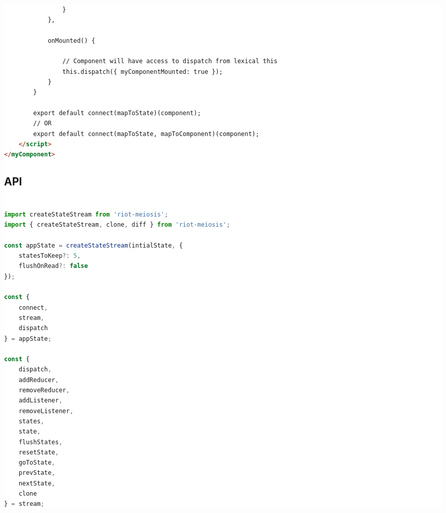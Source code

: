 ```html
                }
            },

            onMounted() {

                // Component will have access to dispatch from lexical this
                this.dispatch({ myComponentMounted: true });
            }
        }

        export default connect(mapToState)(component);
        // OR
        export default connect(mapToState, mapToComponent)(component);
    </script>
</myComponent>
```

## API

```js

import createStateStream from 'riot-meiosis';
import { createStateStream, clone, diff } from 'riot-meiosis';

const appState = createStateStream(intialState, {
    statesToKeep?: 5,
    flushOnRead?: false
});

const {
    connect,
    stream,
    dispatch
} = appState;

const {
    dispatch,
    addReducer,
    removeReducer,
    addListener,
    removeListener,
    states,
    state,
    flushStates,
    resetState,
    goToState,
    prevState,
    nextState,
    clone
} = stream;

```

